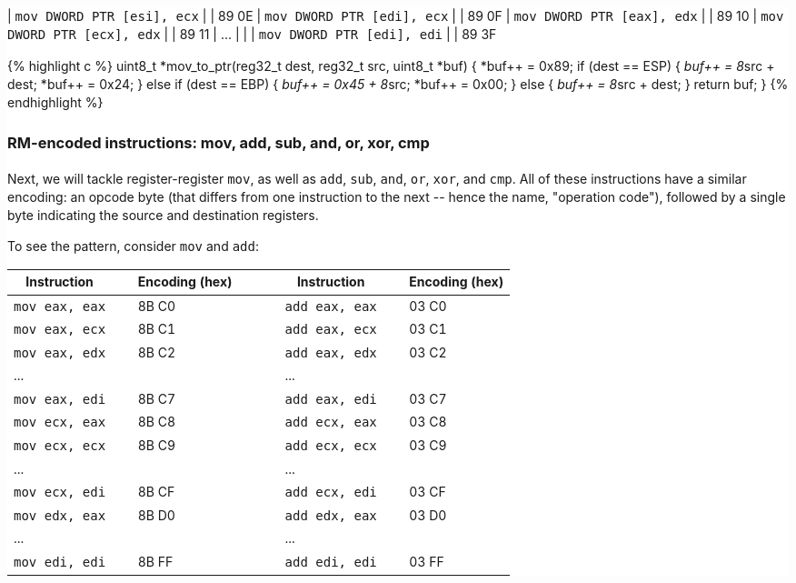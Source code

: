 | <tt>mov DWORD PTR [esi], ecx</tt> | | 89 0E
| <tt>mov DWORD PTR [edi], ecx</tt> | | 89 0F
| <tt>mov DWORD PTR [eax], edx</tt> | | 89 10
| <tt>mov DWORD PTR [ecx], edx</tt> | | 89 11
| ...                               | |
| <tt>mov DWORD PTR [edi], edi</tt> | | 89 3F

{% highlight c %}
uint8_t *mov_to_ptr(reg32_t dest, reg32_t src, uint8_t *buf) {
        *buf++ = 0x89;
        if (dest == ESP) {
                *buf++ = 8*src + dest;
                *buf++ = 0x24;
        } else if (dest == EBP) {
                *buf++ = 0x45 + 8*src;
                *buf++ = 0x00;
        } else {
                *buf++ = 8*src + dest;
        }
        return buf;
}
{% endhighlight %}

### RM-encoded instructions: mov, add, sub, and, or, xor, cmp

Next, we will tackle register-register <tt>mov</tt>, as well as <tt>add</tt>, <tt>sub</tt>, <tt>and</tt>, <tt>or</tt>, <tt>xor</tt>, and <tt>cmp</tt>.  All of these instructions have a similar encoding: an opcode byte (that differs from one instruction to the next -- hence the name, "operation code"), followed by a single byte indicating the source and destination registers.

To see the pattern, consider <tt>mov</tt> and <tt>add</tt>:

| Instruction |&nbsp;&nbsp;| Encoding (hex) |&nbsp;&nbsp;&nbsp;&nbsp;&nbsp;&nbsp;&nbsp;&nbsp;| Instruction |&nbsp;&nbsp;| Encoding (hex)
|-----------------------|-|-------|-|-----------------------|-|-------|
| <tt>mov eax, eax</tt> | | 8B C0 | | <tt>add eax, eax</tt> | | 03 C0 | 
| <tt>mov eax, ecx</tt> | | 8B C1 | | <tt>add eax, ecx</tt> | | 03 C1 | 
| <tt>mov eax, edx</tt> | | 8B C2 | | <tt>add eax, edx</tt> | | 03 C2 | 
| ...                   | |       | | ...                   | |       | 
| <tt>mov eax, edi</tt> | | 8B C7 | | <tt>add eax, edi</tt> | | 03 C7 | 
| <tt>mov ecx, eax</tt> | | 8B C8 | | <tt>add ecx, eax</tt> | | 03 C8 | 
| <tt>mov ecx, ecx</tt> | | 8B C9 | | <tt>add ecx, ecx</tt> | | 03 C9 | 
| ...                   | |       | | ...                   | |       | 
| <tt>mov ecx, edi</tt> | | 8B CF | | <tt>add ecx, edi</tt> | | 03 CF | 
| <tt>mov edx, eax</tt> | | 8B D0 | | <tt>add edx, eax</tt> | | 03 D0 | 
| ...                   | |       | | ...                   | |       | 
| <tt>mov edi, edi</tt> | | 8B FF | | <tt>add edi, edi</tt> | | 03 FF | 
